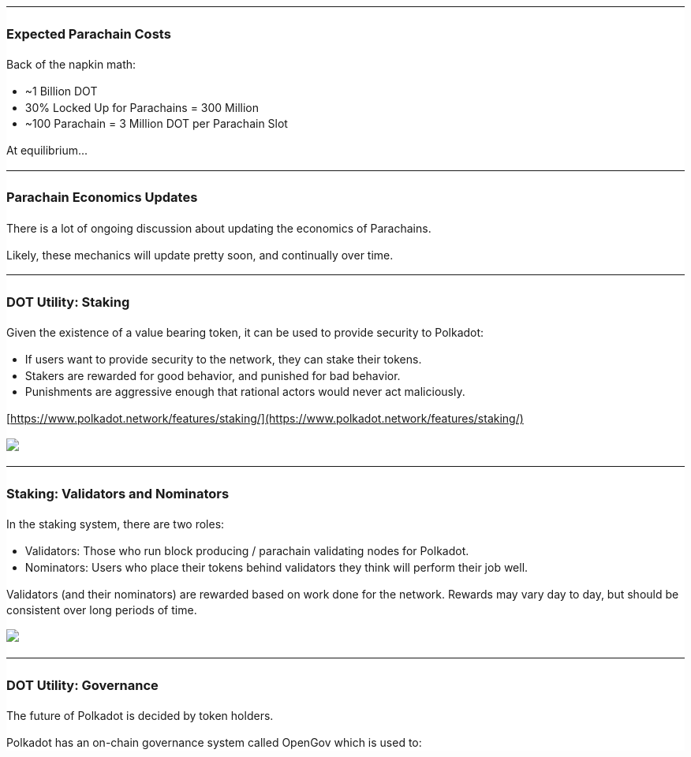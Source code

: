 ***

### Expected Parachain Costs

Back of the napkin math:

* \~1 Billion DOT
* 30% Locked Up for Parachains = 300 Million
* \~100 Parachain = 3 Million DOT per Parachain Slot

At equilibrium...

***

### Parachain Economics Updates

There is a lot of ongoing discussion about updating the economics of Parachains.

Likely, these mechanics will update pretty soon, and continually over time.

***

### DOT Utility: Staking

Given the existence of a value bearing token, it can be used to provide security to Polkadot:

* If users want to provide security to the network, they can stake their tokens.
* Stakers are rewarded for good behavior, and punished for bad behavior.
* Punishments are aggressive enough that rational actors would never act maliciously.

[https://www.polkadot.network/features/staking/](https://www.polkadot.network/features/staking/)

![](img/staking.svg)

***

### Staking: Validators and Nominators

In the staking system, there are two roles:

* Validators: Those who run block producing / parachain validating nodes for Polkadot.
* Nominators: Users who place their tokens behind validators they think will perform their job well.

Validators (and their nominators) are rewarded based on work done for the network. Rewards may vary day to day, but should be consistent over long periods of time.

![](img/collab.svg)

***

### DOT Utility: Governance

The future of Polkadot is decided by token holders.

Polkadot has an on-chain governance system called OpenGov which is used to:
